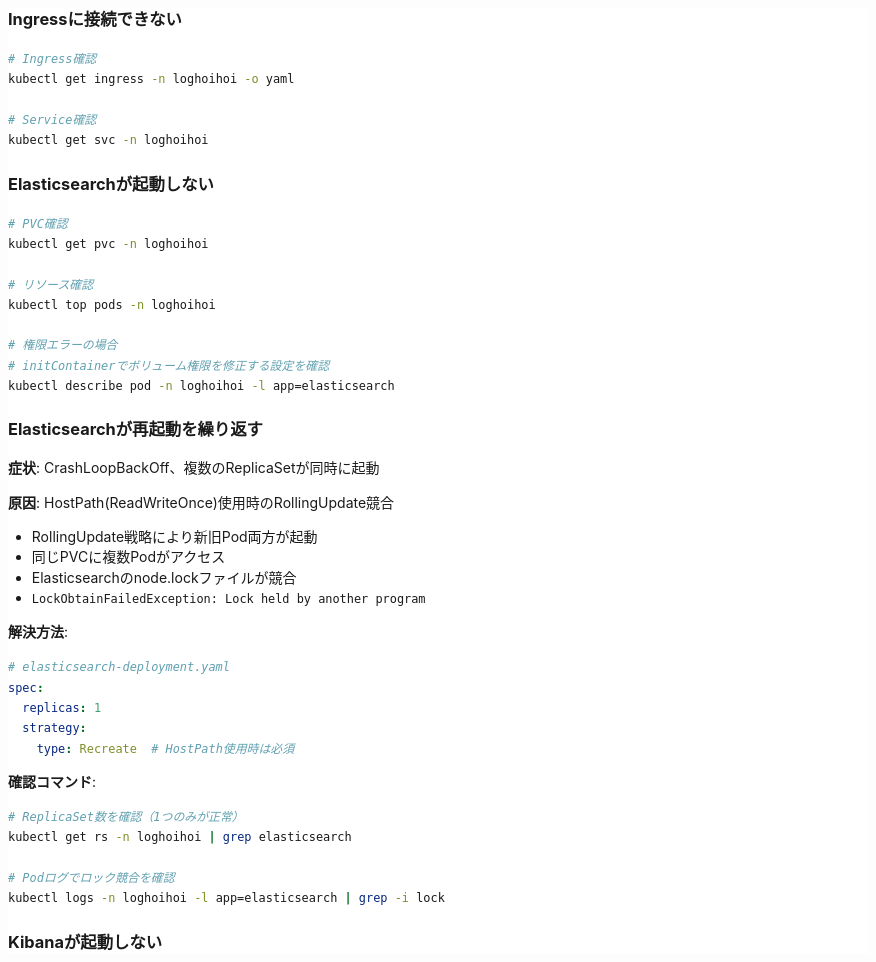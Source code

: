 ### Ingressに接続できない

```bash
# Ingress確認
kubectl get ingress -n loghoihoi -o yaml

# Service確認
kubectl get svc -n loghoihoi
```

### Elasticsearchが起動しない

```bash
# PVC確認
kubectl get pvc -n loghoihoi

# リソース確認
kubectl top pods -n loghoihoi

# 権限エラーの場合
# initContainerでボリューム権限を修正する設定を確認
kubectl describe pod -n loghoihoi -l app=elasticsearch
```

### Elasticsearchが再起動を繰り返す

**症状**: CrashLoopBackOff、複数のReplicaSetが同時に起動

**原因**: HostPath(ReadWriteOnce)使用時のRollingUpdate競合
- RollingUpdate戦略により新旧Pod両方が起動
- 同じPVCに複数Podがアクセス
- Elasticsearchのnode.lockファイルが競合
- `LockObtainFailedException: Lock held by another program`

**解決方法**:
```yaml
# elasticsearch-deployment.yaml
spec:
  replicas: 1
  strategy:
    type: Recreate  # HostPath使用時は必須
```

**確認コマンド**:
```bash
# ReplicaSet数を確認（1つのみが正常）
kubectl get rs -n loghoihoi | grep elasticsearch

# Podログでロック競合を確認
kubectl logs -n loghoihoi -l app=elasticsearch | grep -i lock
```

### Kibanaが起動しない

